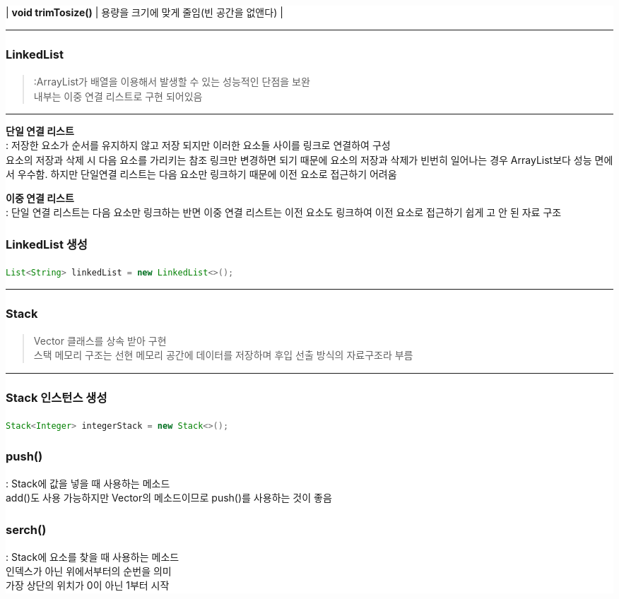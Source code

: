 | **void trimTosize()**                        | 용량을 크기에 맞게 줄임(빈 공간을 없앤다)                                 |

  
  

---

### **LinkedList**
>:ArrayList가 배열을 이용해서 발생할 수 있는 성능적인 단점을 보완  
 내부는 이중 연결 리스트로 구현 되어있음 

---
**단일 연결 리스트**  
: 저장한 요소가 순서를 유지하지 않고 저장 되지만 이러한 요소들 사이를 링크로 연결하여 구성  
요소의 저장과 삭제 시 다음 요소를 가리키는 참조 링크만 변경하면 되기 때문에 요소의 저장과 삭제가 빈번히 일어나는 경우 ArrayList보다 성능 면에서 우수함. 하지만 단일연결 리스트는 다음 요소만 링크하기 때문에 이전 요소로 접근하기 어려움  
  
**이중 연결 리스트**  
: 단일 연결 리스트는 다음 요소만 링크하는 반면 이중 연결 리스트는 이전 요소도 링크하여 이전 요소로 접근하기 쉽게 고 안 된 자료 구조  
  

### **LinkedList 생성**

```java
List<String> linkedList = new LinkedList<>();
```

  
  

---

### **Stack**
>Vector 클래스를 상속 받아 구현  
스택 메모리 구조는 선현 메모리 공간에 데이터를 저장하며 후입 선출 방식의 자료구조라 부름

---

### **Stack 인스턴스 생성**

```java
Stack<Integer> integerStack = new Stack<>();
```

### **push()**

: Stack에 값을 넣을 때 사용하는 메소드  
add()도 사용 가능하지만 Vector의 메소드이므로 push()를 사용하는 것이 좋음  
  
  

### **serch()**

: Stack에 요소를 찾을 때 사용하는 메소드  
인덱스가 아닌 위에서부터의 순번을 의미  
가장 상단의 위치가 0이 아닌 1부터 시작
